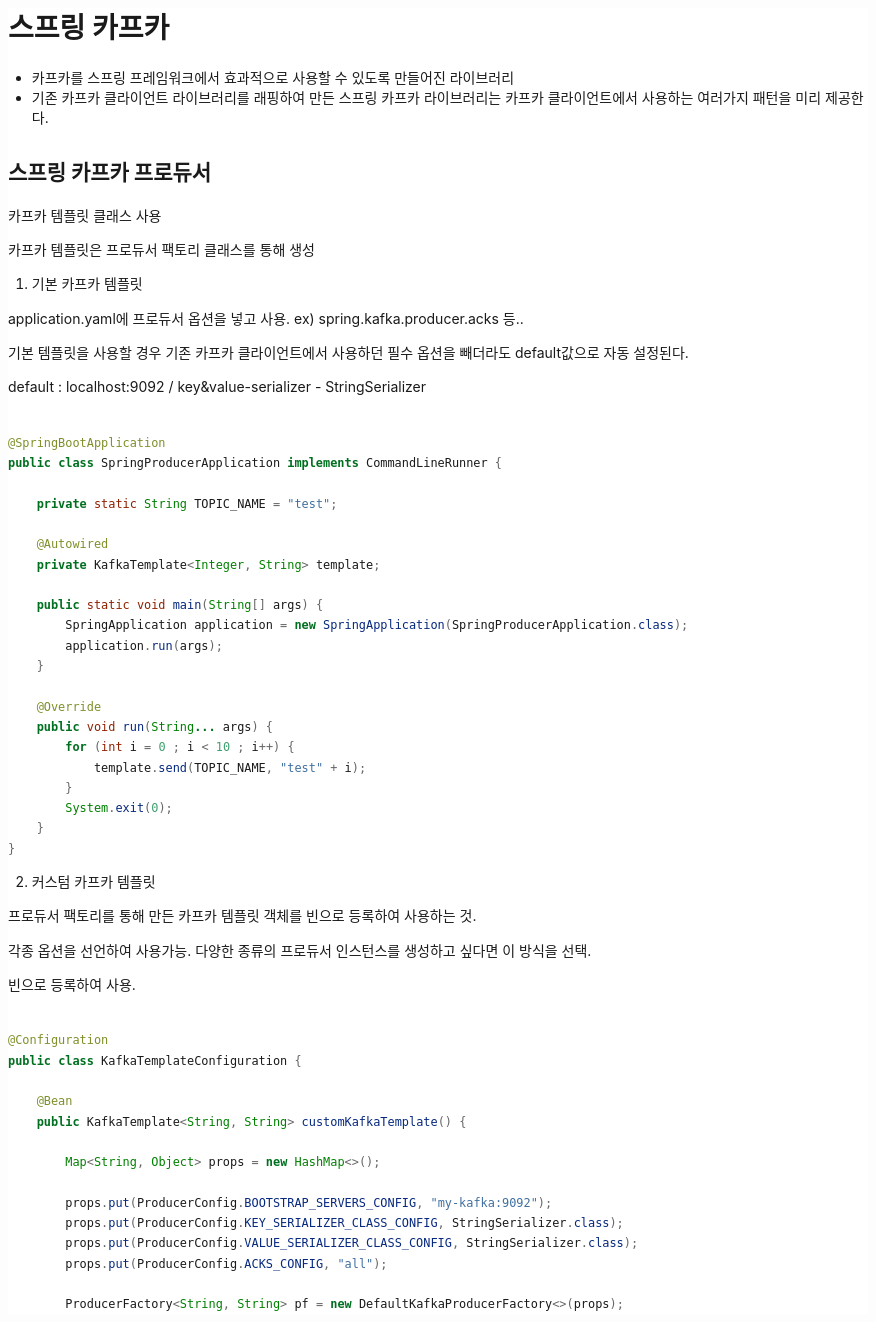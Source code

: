 스프링 카프카
==

- 카프카를 스프링 프레임워크에서 효과적으로 사용할 수 있도록 만들어진 라이브러리
- 기존 카프카 클라이언트 라이브러리를 래핑하여 만든 스프링 카프카 라이브러리는 카프카 클라이언트에서 사용하는 여러가지 패턴을 미리 제공한다.

스프링 카프카 프로듀서
--
카프카 템플릿 클래스 사용

카프카 템플릿은 프로듀서 팩토리 클래스를 통해 생성

1. 기본 카프카 템플릿

application.yaml에 프로듀서 옵션을 넣고 사용. ex) spring.kafka.producer.acks 등..

기본 템플릿을 사용할 경우 기존 카프카 클라이언트에서 사용하던 필수 옵션을 빼더라도 default값으로 자동 설정된다.

default : localhost:9092 / key&value-serializer - StringSerializer

```java

@SpringBootApplication
public class SpringProducerApplication implements CommandLineRunner {

    private static String TOPIC_NAME = "test";

    @Autowired
    private KafkaTemplate<Integer, String> template;

    public static void main(String[] args) {
        SpringApplication application = new SpringApplication(SpringProducerApplication.class);
        application.run(args);
    }

    @Override
    public void run(String... args) {
        for (int i = 0 ; i < 10 ; i++) {
            template.send(TOPIC_NAME, "test" + i);
        }
        System.exit(0);
    }
}

```

2. 커스텀 카프카 템플릿

프로듀서 팩토리를 통해 만든 카프카 템플릿 객체를 빈으로 등록하여 사용하는 것.

각종 옵션을 선언하여 사용가능. 다양한 종류의 프로듀서 인스턴스를 생성하고 싶다면 이 방식을 선택. 

빈으로 등록하여 사용.

```java

@Configuration
public class KafkaTemplateConfiguration {

    @Bean
    public KafkaTemplate<String, String> customKafkaTemplate() {

        Map<String, Object> props = new HashMap<>();

        props.put(ProducerConfig.BOOTSTRAP_SERVERS_CONFIG, "my-kafka:9092");
        props.put(ProducerConfig.KEY_SERIALIZER_CLASS_CONFIG, StringSerializer.class);
        props.put(ProducerConfig.VALUE_SERIALIZER_CLASS_CONFIG, StringSerializer.class);
        props.put(ProducerConfig.ACKS_CONFIG, "all");

        ProducerFactory<String, String> pf = new DefaultKafkaProducerFactory<>(props);
```